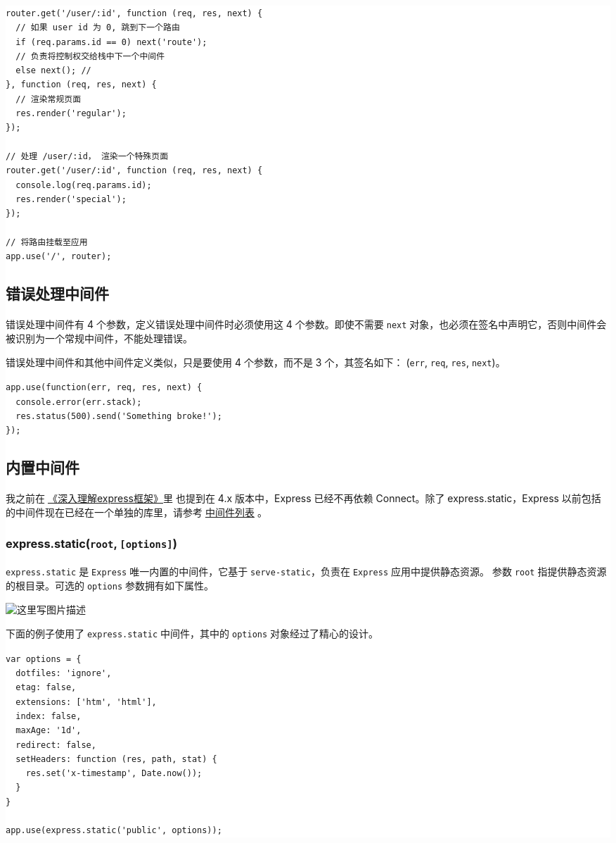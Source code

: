 ```
router.get('/user/:id', function (req, res, next) {
  // 如果 user id 为 0, 跳到下一个路由
  if (req.params.id == 0) next('route');
  // 负责将控制权交给栈中下一个中间件
  else next(); // 
}, function (req, res, next) {
  // 渲染常规页面
  res.render('regular');
});

// 处理 /user/:id， 渲染一个特殊页面
router.get('/user/:id', function (req, res, next) {
  console.log(req.params.id);
  res.render('special');
});

// 将路由挂载至应用
app.use('/', router);
```

## 错误处理中间件
错误处理中间件有 4 个参数，定义错误处理中间件时必须使用这 4 个参数。即使不需要 `next` 对象，也必须在签名中声明它，否则中间件会被识别为一个常规中间件，不能处理错误。

错误处理中间件和其他中间件定义类似，只是要使用 4 个参数，而不是 3 个，其签名如下： (`err`, `req`, `res`, `next`)。

```
app.use(function(err, req, res, next) {
  console.error(err.stack);
  res.status(500).send('Something broke!');
});
```

## 内置中间件
我之前在 [《深入理解express框架》](http://jafeney.com/2016/01/10/%E6%B7%B1%E5%85%A5%E7%90%86%E8%A7%A3express%E6%A1%86%E6%9E%B6/)里 也提到在 4.x 版本中，Express 已经不再依赖 Connect。除了 express.static，Express 以前包括的中间件现在已经在一个单独的库里，请参考 [中间件列表](https://github.com/senchalabs/connect?&&_ga=1.169674273.1286277039.1432108056#middleware) 。

### express.static(`root`, `[options]`)
`express.static` 是 `Express` 唯一内置的中间件，它基于 `serve-static`，负责在 `Express` 应用中提供静态资源。
参数 `root` 指提供静态资源的根目录。可选的 `options` 参数拥有如下属性。

![这里写图片描述](http://img.blog.csdn.net/20160114153818764)

下面的例子使用了 `express.static` 中间件，其中的 `options` 对象经过了精心的设计。

```
var options = {
  dotfiles: 'ignore',
  etag: false,
  extensions: ['htm', 'html'],
  index: false,
  maxAge: '1d',
  redirect: false,
  setHeaders: function (res, path, stat) {
    res.set('x-timestamp', Date.now());
  }
}

app.use(express.static('public', options));
```
